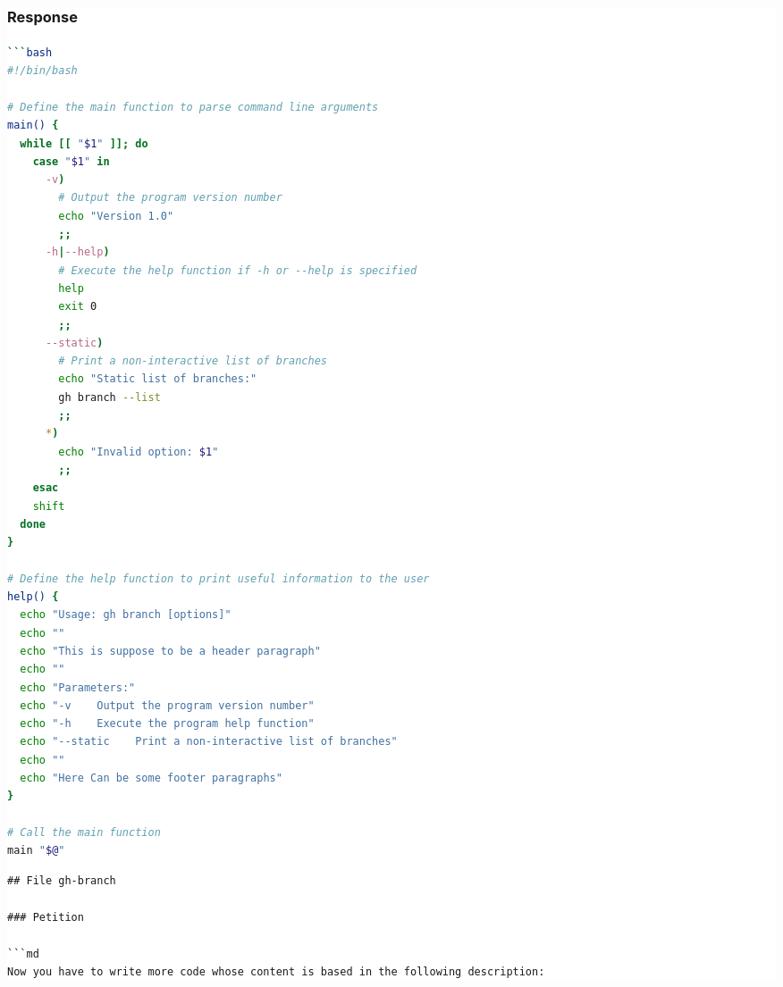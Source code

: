 ### Response

```Bash
```bash
#!/bin/bash

# Define the main function to parse command line arguments
main() {
  while [[ "$1" ]]; do
    case "$1" in
      -v)
        # Output the program version number
        echo "Version 1.0"
        ;;
      -h|--help)
        # Execute the help function if -h or --help is specified
        help
        exit 0
        ;;
      --static)
        # Print a non-interactive list of branches
        echo "Static list of branches:"
        gh branch --list
        ;;
      *)
        echo "Invalid option: $1"
        ;;
    esac
    shift
  done
}

# Define the help function to print useful information to the user
help() {
  echo "Usage: gh branch [options]"
  echo ""
  echo "This is suppose to be a header paragraph"
  echo ""
  echo "Parameters:"
  echo "-v    Output the program version number"
  echo "-h    Execute the program help function"
  echo "--static    Print a non-interactive list of branches"
  echo ""
  echo "Here Can be some footer paragraphs"
}

# Call the main function
main "$@"
```
```
## File gh-branch

### Petition

```md
Now you have to write more code whose content is based in the following description:

```

